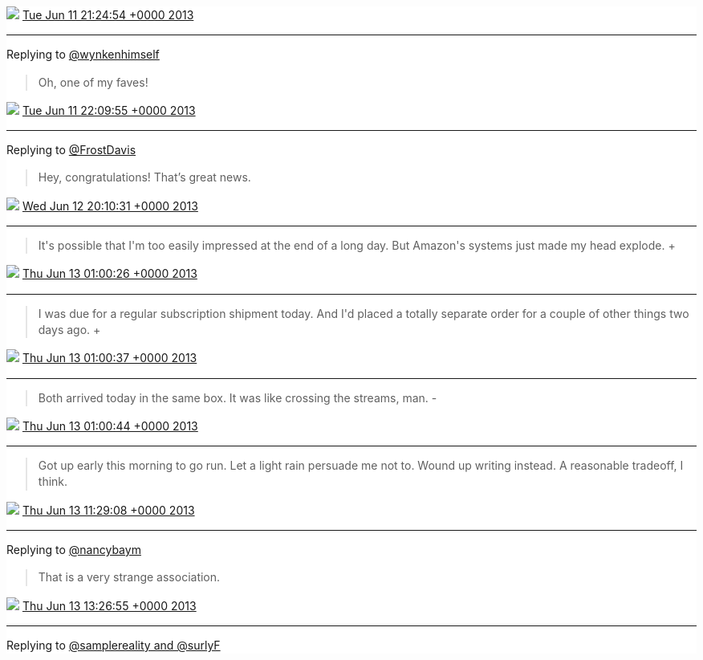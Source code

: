 <img src="../../media/tweet.ico" width="12" /> [Tue Jun 11 21:24:54 +0000 2013](https://twitter.com/kfitz/status/344565933735542784)

----

Replying to [@wynkenhimself](https://twitter.com/wynkenhimself/status/344576773125726208)

> Oh, one of my faves\!

<img src="../../media/tweet.ico" width="12" /> [Tue Jun 11 22:09:55 +0000 2013](https://twitter.com/kfitz/status/344577259610464256)

----

Replying to [@FrostDavis](https://twitter.com/FrostDavis/status/344908388662124546)

> Hey, congratulations\! That’s great news\.

<img src="../../media/tweet.ico" width="12" /> [Wed Jun 12 20:10:31 +0000 2013](https://twitter.com/kfitz/status/344909599557681152)

----

> It's possible that I'm too easily impressed at the end of a long day\.  But Amazon's systems just made my head explode\. \+

<img src="../../media/tweet.ico" width="12" /> [Thu Jun 13 01:00:26 +0000 2013](https://twitter.com/kfitz/status/344982562164334592)

----

> I was due for a regular subscription shipment today\. And I'd placed a totally separate order for a couple of other things two days ago\. \+

<img src="../../media/tweet.ico" width="12" /> [Thu Jun 13 01:00:37 +0000 2013](https://twitter.com/kfitz/status/344982604384174080)

----

> Both arrived today in the same box\. It was like crossing the streams, man\. \-

<img src="../../media/tweet.ico" width="12" /> [Thu Jun 13 01:00:44 +0000 2013](https://twitter.com/kfitz/status/344982637678567424)

----

> Got up early this morning to go run\. Let a light rain persuade me not to\. Wound up writing instead\. A reasonable tradeoff, I think\.

<img src="../../media/tweet.ico" width="12" /> [Thu Jun 13 11:29:08 +0000 2013](https://twitter.com/kfitz/status/345140779905318912)

----

Replying to [@nancybaym](https://twitter.com/nancybaym/status/345167995234033665)

> That is a very strange association\.

<img src="../../media/tweet.ico" width="12" /> [Thu Jun 13 13:26:55 +0000 2013](https://twitter.com/kfitz/status/345170419491426305)

----

Replying to [@samplereality and @surlyF](https://twitter.com/samplereality/status/345275861731266561)
